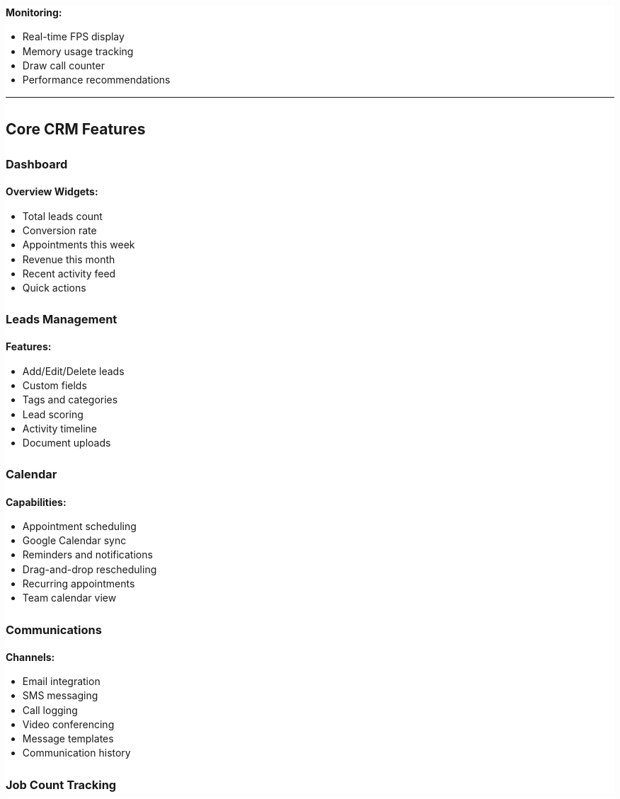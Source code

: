 **Monitoring:**
- Real-time FPS display
- Memory usage tracking
- Draw call counter
- Performance recommendations

---

## Core CRM Features

### Dashboard

**Overview Widgets:**
- Total leads count
- Conversion rate
- Appointments this week
- Revenue this month
- Recent activity feed
- Quick actions

### Leads Management

**Features:**
- Add/Edit/Delete leads
- Custom fields
- Tags and categories
- Lead scoring
- Activity timeline
- Document uploads

### Calendar

**Capabilities:**
- Appointment scheduling
- Google Calendar sync
- Reminders and notifications
- Drag-and-drop rescheduling
- Recurring appointments
- Team calendar view

### Communications

**Channels:**
- Email integration
- SMS messaging
- Call logging
- Video conferencing
- Message templates
- Communication history

### Job Count Tracking
